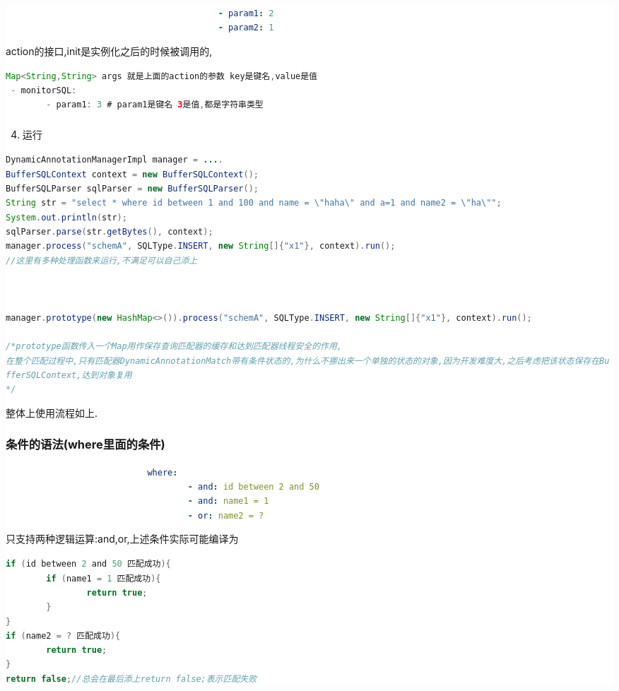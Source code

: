    ```yaml
                                             - param1: 2
                                             - param2: 1
   ```

   action的接口,init是实例化之后的时候被调用的,

   ```java 
   Map<String,String> args 就是上面的action的参数 key是键名,value是值
    - monitorSQL:
           - param1: 3 # param1是键名 3是值,都是字符串类型
   ```

   ##### 

4. 运行


```java
DynamicAnnotationManagerImpl manager = ....
BufferSQLContext context = new BufferSQLContext();
BufferSQLParser sqlParser = new BufferSQLParser();
String str = "select * where id between 1 and 100 and name = \"haha\" and a=1 and name2 = \"ha\"";
System.out.println(str);
sqlParser.parse(str.getBytes(), context);
manager.process("schemA", SQLType.INSERT, new String[]{"x1"}, context).run();
//这里有多种处理函数来运行,不满足可以自己添上



manager.prototype(new HashMap<>()).process("schemA", SQLType.INSERT, new String[]{"x1"}, context).run();

/*prototype函数传入一个Map用作保存查询匹配器的缓存和达到匹配器线程安全的作用,
在整个匹配过程中,只有匹配器DynamicAnnotationMatch带有条件状态的,为什么不挪出来一个单独的状态的对象,因为开发难度大,之后考虑把该状态保存在BufferSQLContext,达到对象复用
*/
```

整体上使用流程如上.

### 条件的语法(where里面的条件)

``` yaml
							where:
                                    - and: id between 2 and 50
                                    - and: name1 = 1
                                    - or: name2 = ?
```

只支持两种逻辑运算:and,or,上述条件实际可能编译为

```java
if (id between 2 and 50 匹配成功){
		if (name1 = 1 匹配成功){
				return true;
		}
}
if (name2 = ? 匹配成功){
		return true;
}
return false;//总会在最后添上return false;表示匹配失败
```
